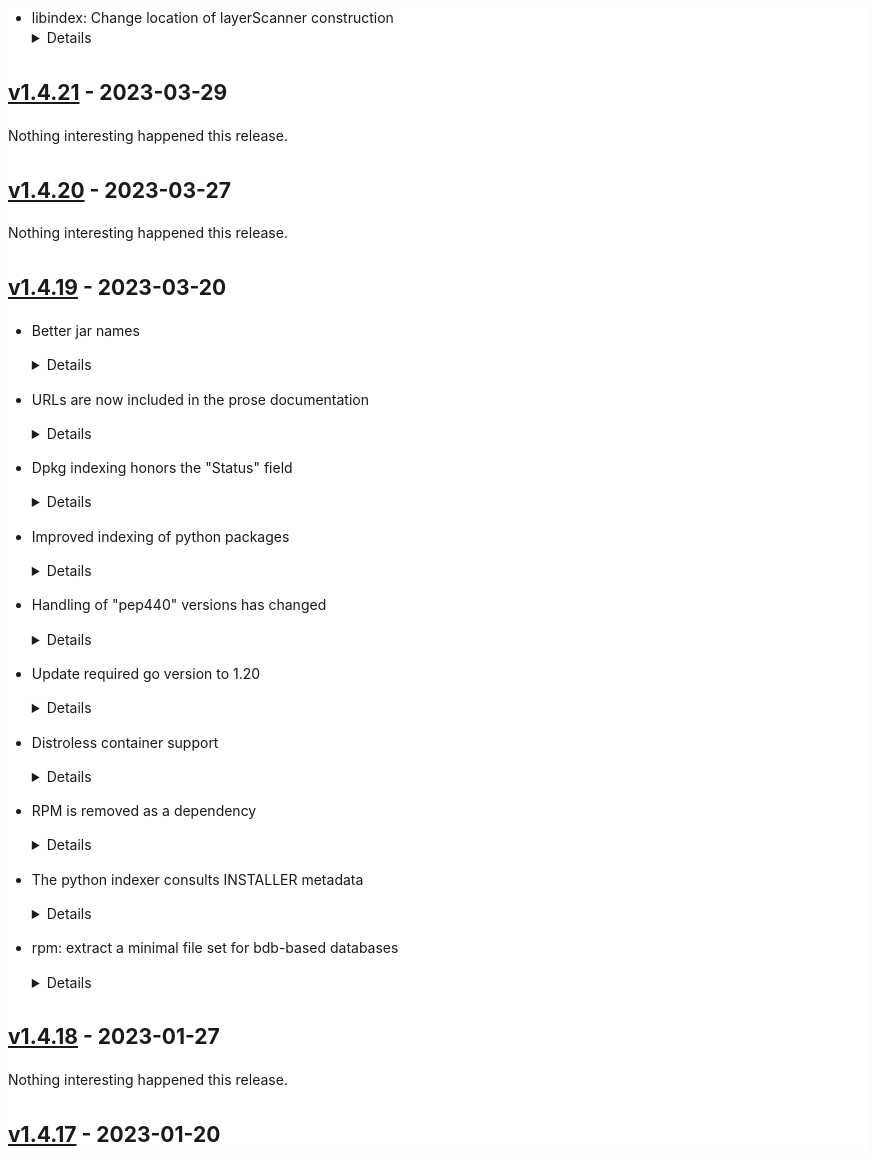 - libindex: Change location of layerScanner construction
  <details></details>

<a name="v1.4.21"></a>
## [v1.4.21] - 2023-03-29
[v1.4.21]: https://github.com/quay/claircore/compare/v1.4.20...v1.4.21

Nothing interesting happened this release.

<a name="v1.4.20"></a>
## [v1.4.20] - 2023-03-27
[v1.4.20]: https://github.com/quay/claircore/compare/v1.4.19...v1.4.20

Nothing interesting happened this release.

<a name="v1.4.19"></a>
## [v1.4.19] - 2023-03-20
[v1.4.19]: https://github.com/quay/claircore/compare/v1.4.18...v1.4.19

- Better jar names
  <details></details>

- URLs are now included in the prose documentation
  <details></details>

- Dpkg indexing honors the "Status" field
  <details></details>

- Improved indexing of python packages
  <details></details>

- Handling of "pep440" versions has changed
  <details></details>

- Update required go version to 1.20
  <details></details>

- Distroless container support
  <details></details>

- RPM is removed as a dependency
  <details></details>

- The python indexer consults INSTALLER metadata
  <details></details>

- rpm: extract a minimal file set for bdb-based databases
  <details></details>

<a name="v1.4.18"></a>
## [v1.4.18] - 2023-01-27
[v1.4.18]: https://github.com/quay/claircore/compare/v1.4.17...v1.4.18

Nothing interesting happened this release.

<a name="v1.4.17"></a>
## [v1.4.17] - 2023-01-20
[v1.4.17]: https://github.com/quay/claircore/compare/v1.4.16...v1.4.17


[v1.5.37]: https://github.com/quay/claircore/compare/v1.5.36...v1.5.37
[v1.5.36]: https://github.com/quay/claircore/compare/v1.5.35...v1.5.36
[v1.5.35]: https://github.com/quay/claircore/compare/v1.5.34...v1.5.35
[v1.5.34]: https://github.com/quay/claircore/compare/v1.5.33...v1.5.34
[v1.5.33]: https://github.com/quay/claircore/compare/v1.5.32...v1.5.33
[v1.5.32]: https://github.com/quay/claircore/compare/v1.5.31...v1.5.32
[v1.5.31]: https://github.com/quay/claircore/compare/v1.5.30...v1.5.31
[v1.5.30]: https://github.com/quay/claircore/compare/v1.5.29...v1.5.30
[v1.5.29]: https://github.com/quay/claircore/compare/v1.5.28...v1.5.29
[v1.5.28]: https://github.com/quay/claircore/compare/v1.5.27...v1.5.28
[v1.5.27]: https://github.com/quay/claircore/compare/v1.5.26...v1.5.27
[v1.5.26]: https://github.com/quay/claircore/compare/v1.5.25...v1.5.26
[v1.5.25]: https://github.com/quay/claircore/compare/v1.5.24...v1.5.25
[v1.5.24]: https://github.com/quay/claircore/compare/v1.5.23...v1.5.24
[v1.5.23]: https://github.com/quay/claircore/compare/v1.5.22...v1.5.23
[v1.5.22]: https://github.com/quay/claircore/compare/v1.5.21...v1.5.22
[v1.5.21]: https://github.com/quay/claircore/compare/v1.5.20...v1.5.21
[v1.5.20]: https://github.com/quay/claircore/compare/v1.5.19...v1.5.20
[v1.5.19]: https://github.com/quay/claircore/compare/v1.5.18...v1.5.19
[v1.5.18]: https://github.com/quay/claircore/compare/v1.5.17...v1.5.18
[v1.5.17]: https://github.com/quay/claircore/compare/v1.5.16...v1.5.17
[v1.5.16]: https://github.com/quay/claircore/compare/v1.5.15...v1.5.16
[v1.5.15]: https://github.com/quay/claircore/compare/v1.5.14...v1.5.15
[v1.5.14]: https://github.com/quay/claircore/compare/v1.5.13...v1.5.14
[v1.5.13]: https://github.com/quay/claircore/compare/v1.5.12...v1.5.13
[v1.5.12]: https://github.com/quay/claircore/compare/v1.5.11...v1.5.12
[v1.5.11]: https://github.com/quay/claircore/compare/v1.5.10...v1.5.11
[v1.5.10]: https://github.com/quay/claircore/compare/v1.5.9...v1.5.10
[v1.5.9]: https://github.com/quay/claircore/compare/v1.5.8...v1.5.9
[v1.5.8]: https://github.com/quay/claircore/compare/v1.5.7...v1.5.8
[v1.5.7]: https://github.com/quay/claircore/compare/v1.5.6...v1.5.7
[v1.5.6]: https://github.com/quay/claircore/compare/v1.5.5...v1.5.6
[v1.5.5]: https://github.com/quay/claircore/compare/v1.5.4...v1.5.5
[v1.5.4]: https://github.com/quay/claircore/compare/v1.5.3...v1.5.4
[v1.5.3]: https://github.com/quay/claircore/compare/v1.5.2...v1.5.3
[v1.5.2]: https://github.com/quay/claircore/compare/v1.5.1...v1.5.2
[v1.5.1]: https://github.com/quay/claircore/compare/v1.5.0...v1.5.1
[v1.5.0]: https://github.com/quay/claircore/compare/v1.4.22...v1.5.0
[v1.4.22]: https://github.com/quay/claircore/compare/v1.4.21...v1.4.22
[v1.4.16]: https://github.com/quay/claircore/compare/v1.4.15...v1.4.16
[v1.4.15]: https://github.com/quay/claircore/compare/v1.4.14...v1.4.15
[v1.4.14]: https://github.com/quay/claircore/compare/v1.4.13...v1.4.14
